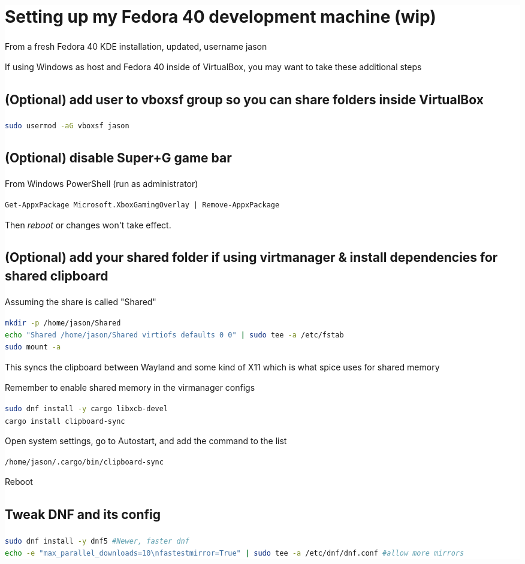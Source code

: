 # Setting up my Fedora 40 development machine (wip)

From a fresh Fedora 40 KDE installation, updated, username jason

If using Windows as host and Fedora 40 inside of VirtualBox, you may want to take these additional steps

## \(Optional\) add user to vboxsf group so you can share folders inside VirtualBox

```sh
sudo usermod -aG vboxsf jason
```

## \(Optional\) disable Super+G game bar

From Windows PowerShell (run as administrator)

```
Get-AppxPackage Microsoft.XboxGamingOverlay | Remove-AppxPackage
```

Then _reboot_ or changes won't take effect.

## \(Optional\) add your shared folder if using virtmanager & install dependencies for shared clipboard

Assuming the share is called "Shared"

```sh
mkdir -p /home/jason/Shared
echo "Shared /home/jason/Shared virtiofs defaults 0 0" | sudo tee -a /etc/fstab
sudo mount -a
```

This syncs the clipboard between Wayland and some kind of X11 which is what spice uses for shared memory

Remember to enable shared memory in the virmanager configs

```sh
sudo dnf install -y cargo libxcb-devel
cargo install clipboard-sync
```

Open system settings, go to Autostart, and add the command to the list

```
/home/jason/.cargo/bin/clipboard-sync
```

Reboot

## Tweak DNF and its config

```sh
sudo dnf install -y dnf5 #Newer, faster dnf
echo -e "max_parallel_downloads=10\nfastestmirror=True" | sudo tee -a /etc/dnf/dnf.conf #allow more mirrors
```
